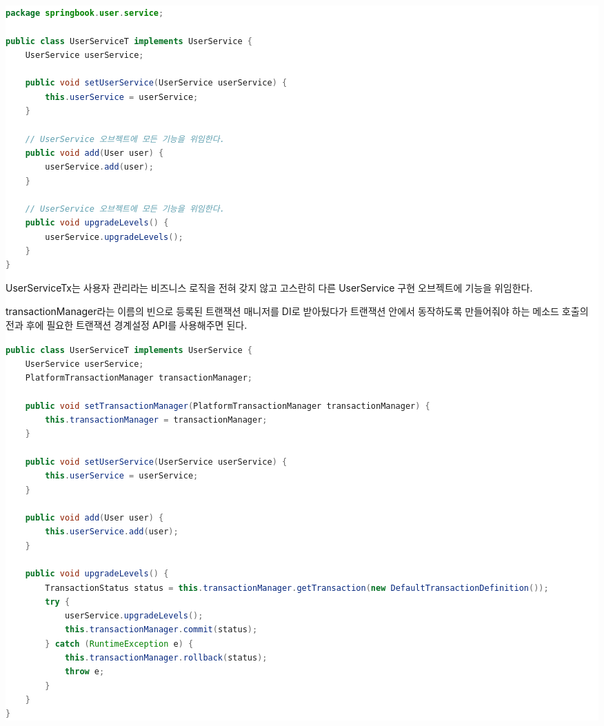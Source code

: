 ```java
package springbook.user.service;

public class UserServiceT implements UserService {
    UserService userService;

    public void setUserService(UserService userService) {
        this.userService = userService;
    }

    // UserService 오브젝트에 모든 기능을 위임한다.
    public void add(User user) {
        userService.add(user);
    }

    // UserService 오브젝트에 모든 기능을 위임한다.
    public void upgradeLevels() {
        userService.upgradeLevels();
    }
}

```

UserServiceTx는 사용자 관리라는 비즈니스 로직을 전혀 갖지 않고 고스란히 다른 UserService 구현 오브젝트에 기능을 위임한다.

transactionManager라는 이름의 빈으로 등록된 트랜잭션 매니저를 DI로 받아뒀다가 트랜잭션 안에서 동작하도록 만들어줘야 하는 메소드 호출의 전과 후에 필요한 트랜잭션 경계설정 API를 사용해주면 된다.

```java
public class UserServiceT implements UserService {
    UserService userService;
    PlatformTransactionManager transactionManager;

    public void setTransactionManager(PlatformTransactionManager transactionManager) {
        this.transactionManager = transactionManager;
    }

    public void setUserService(UserService userService) {
        this.userService = userService;
    }

    public void add(User user) {
        this.userService.add(user);
    }

    public void upgradeLevels() {
        TransactionStatus status = this.transactionManager.getTransaction(new DefaultTransactionDefinition());
        try {
            userService.upgradeLevels();
            this.transactionManager.commit(status);
        } catch (RuntimeException e) {
            this.transactionManager.rollback(status);
            throw e;
        }
    }
}

```

